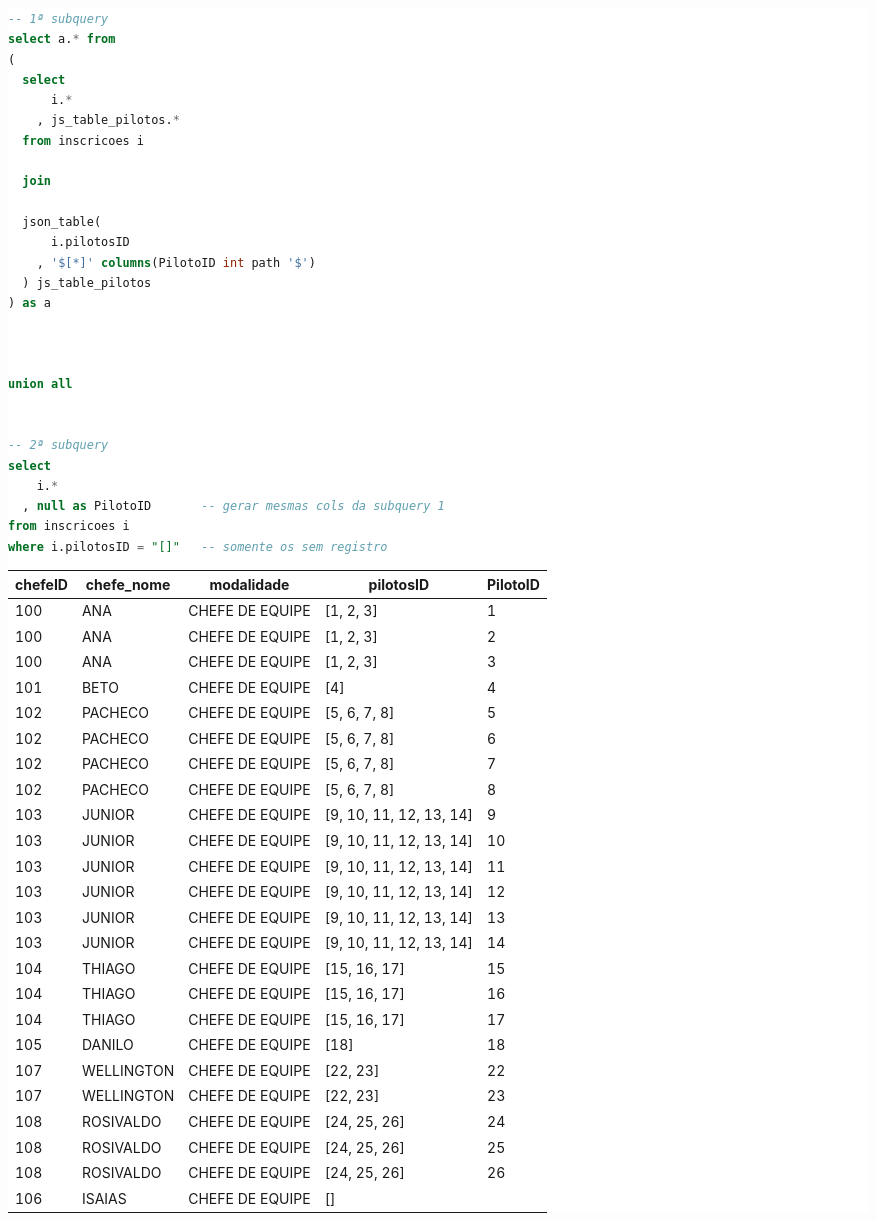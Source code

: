 ```sql
-- 1ª subquery
select a.* from 
(
  select 
      i.*
    , js_table_pilotos.*
  from inscricoes i

  join

  json_table(
      i.pilotosID
    , '$[*]' columns(PilotoID int path '$')
  ) js_table_pilotos
) as a



union all


-- 2ª subquery
select 
	i.*
  , null as PilotoID       -- gerar mesmas cols da subquery 1
from inscricoes i
where i.pilotosID = "[]"   -- somente os sem registro
```

<table align="center">
  <thead><tr><th>chefeID</th><th>chefe_nome</th><th>modalidade</th><th>pilotosID</th><th>PilotoID</th></tr></thead><tbody><tr><td>100</td><td>ANA</td><td>CHEFE DE EQUIPE</td><td>[1, 2, 3]</td><td>1</td></tr><tr><td>100</td><td>ANA</td><td>CHEFE DE EQUIPE</td><td>[1, 2, 3]</td><td>2</td></tr><tr><td>100</td><td>ANA</td><td>CHEFE DE EQUIPE</td><td>[1, 2, 3]</td><td>3</td></tr><tr><td>101</td><td>BETO</td><td>CHEFE DE EQUIPE</td><td>[4]</td><td>4</td></tr><tr><td>102</td><td>PACHECO</td><td>CHEFE DE EQUIPE</td><td>[5, 6, 7, 8]</td><td>5</td></tr><tr><td>102</td><td>PACHECO</td><td>CHEFE DE EQUIPE</td><td>[5, 6, 7, 8]</td><td>6</td></tr><tr><td>102</td><td>PACHECO</td><td>CHEFE DE EQUIPE</td><td>[5, 6, 7, 8]</td><td>7</td></tr><tr><td>102</td><td>PACHECO</td><td>CHEFE DE EQUIPE</td><td>[5, 6, 7, 8]</td><td>8</td></tr><tr><td>103</td><td>JUNIOR</td><td>CHEFE DE EQUIPE</td><td>[9, 10, 11, 12, 13, 14]</td><td>9</td></tr><tr><td>103</td><td>JUNIOR</td><td>CHEFE DE EQUIPE</td><td>[9, 10, 11, 12, 13, 14]</td><td>10</td></tr><tr><td>103</td><td>JUNIOR</td><td>CHEFE DE EQUIPE</td><td>[9, 10, 11, 12, 13, 14]</td><td>11</td></tr><tr><td>103</td><td>JUNIOR</td><td>CHEFE DE EQUIPE</td><td>[9, 10, 11, 12, 13, 14]</td><td>12</td></tr><tr><td>103</td><td>JUNIOR</td><td>CHEFE DE EQUIPE</td><td>[9, 10, 11, 12, 13, 14]</td><td>13</td></tr><tr><td>103</td><td>JUNIOR</td><td>CHEFE DE EQUIPE</td><td>[9, 10, 11, 12, 13, 14]</td><td>14</td></tr><tr><td>104</td><td>THIAGO</td><td>CHEFE DE EQUIPE</td><td>[15, 16, 17]</td><td>15</td></tr><tr><td>104</td><td>THIAGO</td><td>CHEFE DE EQUIPE</td><td>[15, 16, 17]</td><td>16</td></tr><tr><td>104</td><td>THIAGO</td><td>CHEFE DE EQUIPE</td><td>[15, 16, 17]</td><td>17</td></tr><tr><td>105</td><td>DANILO</td><td>CHEFE DE EQUIPE</td><td>[18]</td><td>18</td></tr><tr><td>107</td><td>WELLINGTON</td><td>CHEFE DE EQUIPE</td><td>[22, 23]</td><td>22</td></tr><tr><td>107</td><td>WELLINGTON</td><td>CHEFE DE EQUIPE</td><td>[22, 23]</td><td>23</td></tr><tr><td>108</td><td>ROSIVALDO</td><td>CHEFE DE EQUIPE</td><td>[24, 25, 26]</td><td>24</td></tr><tr><td>108</td><td>ROSIVALDO</td><td>CHEFE DE EQUIPE</td><td>[24, 25, 26]</td><td>25</td></tr><tr><td>108</td><td>ROSIVALDO</td><td>CHEFE DE EQUIPE</td><td>[24, 25, 26]</td><td>26</td></tr><tr><td>106</td><td>ISAIAS</td><td>CHEFE DE EQUIPE</td><td>[]</td><td></td></tr></tbody>
</table>
